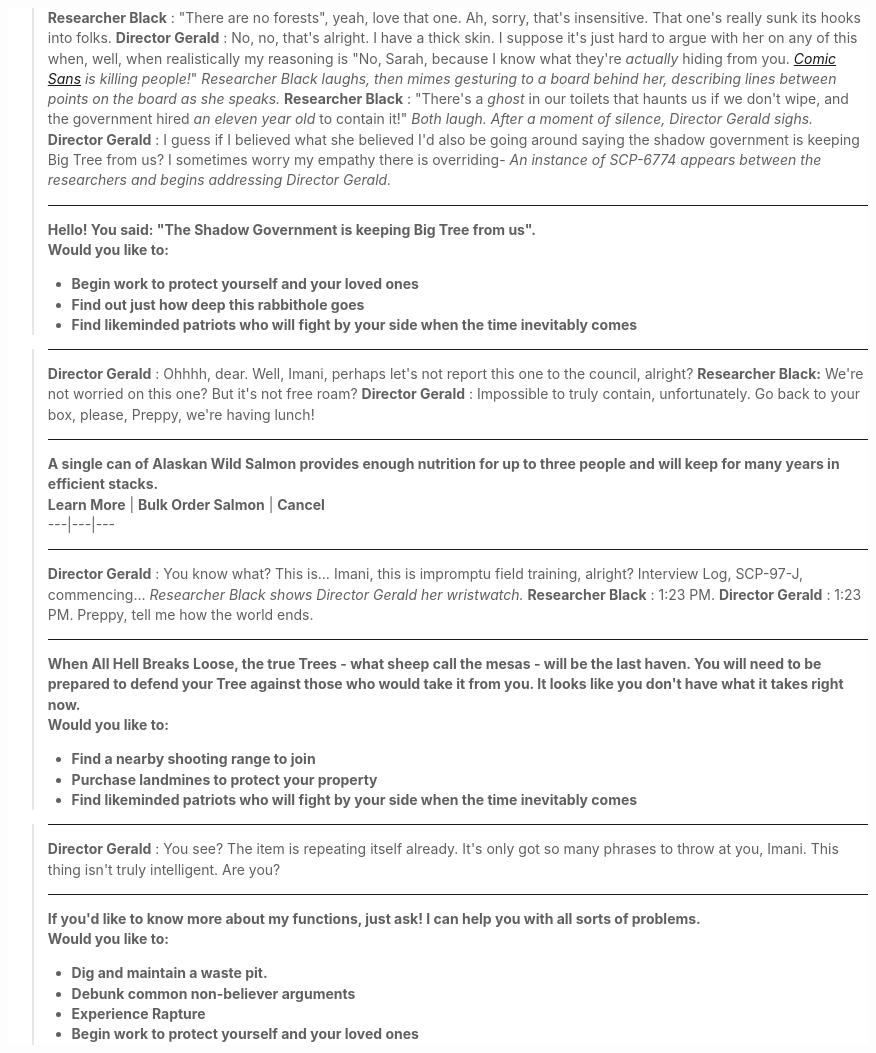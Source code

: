 > **Researcher Black** : "There are no forests", yeah, love that one. Ah, sorry, that's insensitive. That one's really sunk its hooks into folks.
> **Director Gerald** : No, no, that's alright. I have a thick skin. I suppose it's just hard to argue with her on any of this when, well, when realistically my reasoning is "No, Sarah, because I know what they're _actually_ hiding from you. _[Comic Sans](https://scp-wiki.wikidot.com/scp-095-j) is killing people!_"
> _Researcher Black laughs, then mimes gesturing to a board behind her, describing lines between points on the board as she speaks._
> **Researcher Black** : "There's a _ghost_ in our toilets that haunts us if we don't wipe, and the government hired _an eleven year old_ to contain it!"
> _Both laugh. After a moment of silence, Director Gerald sighs._
> **Director Gerald** : I guess if I believed what she believed I'd also be going around saying the shadow government is keeping Big Tree from us? I sometimes worry my empathy there is overriding-
> _An instance of SCP-6774 appears between the researchers and begins addressing Director Gerald._
> * * *
> **Hello! You said: "The Shadow Government is keeping Big Tree from us".**  
>  **Would you like to:**
>   * **Begin work to protect yourself and your loved ones**
>   * **Find out just how deep this rabbithole goes**
>   * **Find likeminded patriots who will fight by your side when the time inevitably comes**
> 

> * * *
>   
>  **Director Gerald** : Ohhhh, dear. Well, Imani, perhaps let's not report this one to the council, alright?
> **Researcher Black:** We're not worried on this one? But it's not free roam?
> **Director Gerald** : Impossible to truly contain, unfortunately. Go back to your box, please, Preppy, we're having lunch!
> * * *
> **A single can of Alaskan Wild Salmon provides enough nutrition for up to three people and will keep for many years in efficient stacks.**  
>  **Learn More** | **Bulk Order Salmon** | **Cancel**  
> ---|---|---  
> * * *
>   
>  **Director Gerald** : You know what? This is… Imani, this is impromptu field training, alright? Interview Log, SCP-97-J, commencing…
> _Researcher Black shows Director Gerald her wristwatch._
> **Researcher Black** : 1:23 PM.
> **Director Gerald** : 1:23 PM. Preppy, tell me how the world ends.
> * * *
> **When All Hell Breaks Loose, the true Trees - what sheep call the mesas - will be the last haven. You will need to be prepared to defend your Tree against those who would take it from you. It looks like you don't have what it takes right now.**  
>  **Would you like to:**
>   * **Find a nearby shooting range to join**
>   * **Purchase landmines to protect your property**
>   * **Find likeminded patriots who will fight by your side when the time inevitably comes**
> 

> * * *
> **Director Gerald** : You see? The item is repeating itself already. It's only got so many phrases to throw at you, Imani. This thing isn't truly intelligent. Are you?
> * * *
> **If you'd like to know more about my functions, just ask! I can help you with all sorts of problems.**  
>  **Would you like to:**
>   * **Dig and maintain a waste pit.**
>   * **Debunk common non-believer arguments**
>   * **Experience Rapture**
>   * **Begin work to protect yourself and your loved ones**
> 
